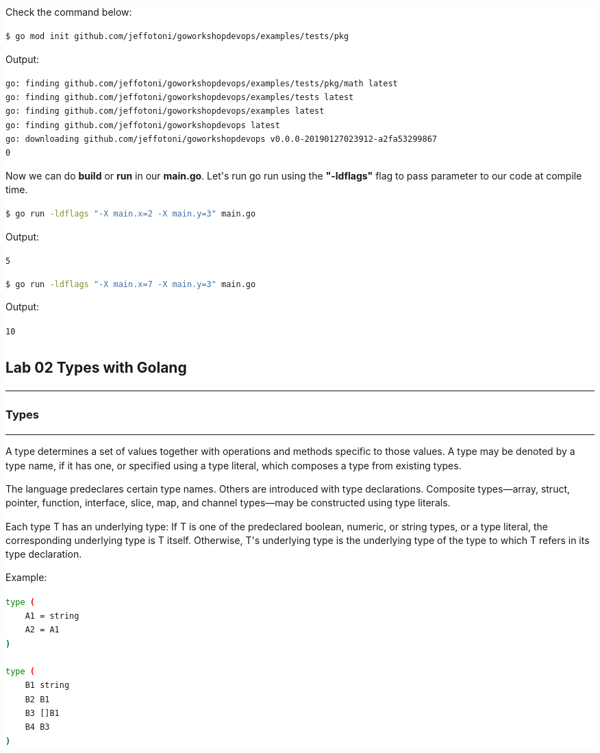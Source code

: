 Check the command below:
```bash
$ go mod init github.com/jeffotoni/goworkshopdevops/examples/tests/pkg
```

Output:
```bash
go: finding github.com/jeffotoni/goworkshopdevops/examples/tests/pkg/math latest
go: finding github.com/jeffotoni/goworkshopdevops/examples/tests latest
go: finding github.com/jeffotoni/goworkshopdevops/examples latest
go: finding github.com/jeffotoni/goworkshopdevops latest
go: downloading github.com/jeffotoni/goworkshopdevops v0.0.0-20190127023912-a2fa53299867
0
```

Now we can do **build** or **run** in our **main.go**.
Let's run go run using the **"-ldflags"** flag to pass parameter to our code at compile time.

```bash
$ go run -ldflags "-X main.x=2 -X main.y=3" main.go
```

Output:
```bash
5
```

```bash
$ go run -ldflags "-X main.x=7 -X main.y=3" main.go
```

Output:
```bash
10
```

## Lab 02 Types with Golang
---

### Types
---

A type determines a set of values together with operations and methods specific to those values. A type may be denoted by a type name, if it has one, or specified using a type literal, which composes a type from existing types. 

The language predeclares certain type names. Others are introduced with type declarations. Composite types—array, struct, pointer, function, interface, slice, map, and channel types—may be constructed using type literals.

Each type T has an underlying type: If T is one of the predeclared boolean, numeric, or string types, or a type literal, the corresponding underlying type is T itself. Otherwise, T's underlying type is the underlying type of the type to which T refers in its type declaration. 

Example:
```bash
type (
    A1 = string
    A2 = A1
)

type (
    B1 string
    B2 B1
    B3 []B1
    B4 B3
)
```
